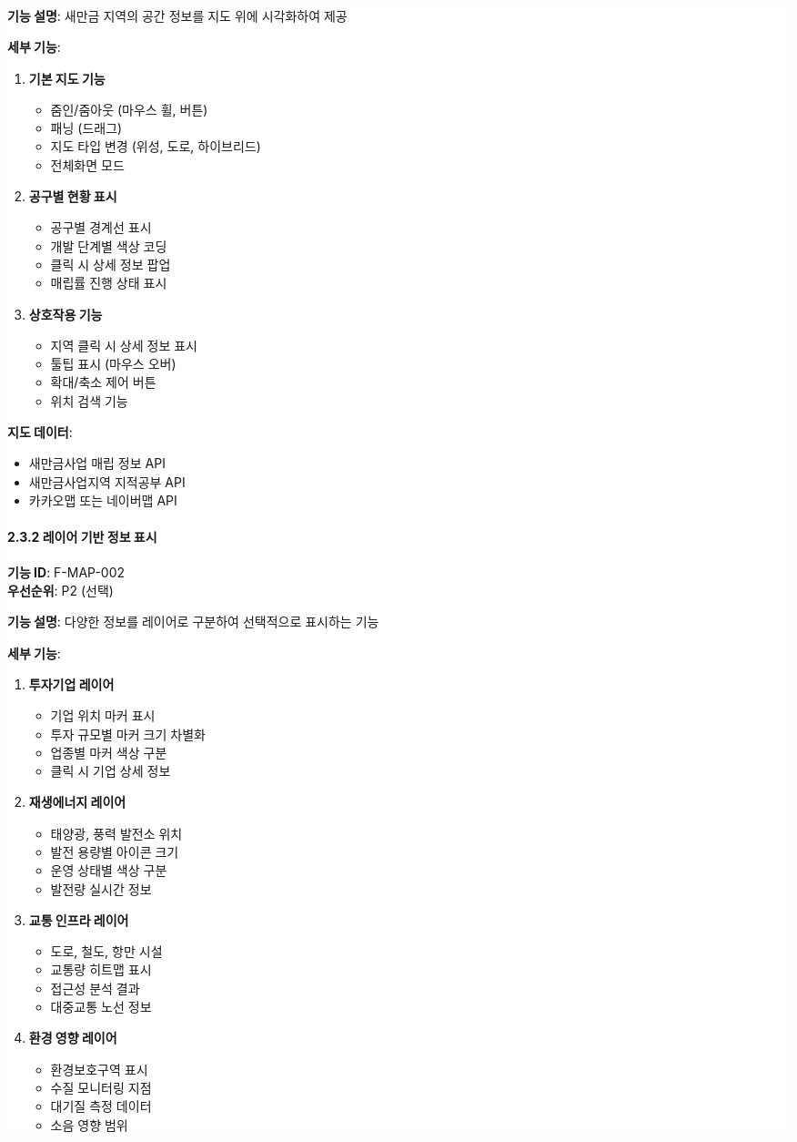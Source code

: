**기능 설명**:
새만금 지역의 공간 정보를 지도 위에 시각화하여 제공

**세부 기능**:
1. **기본 지도 기능**
   - 줌인/줌아웃 (마우스 휠, 버튼)
   - 패닝 (드래그)
   - 지도 타입 변경 (위성, 도로, 하이브리드)
   - 전체화면 모드

2. **공구별 현황 표시**
   - 공구별 경계선 표시
   - 개발 단계별 색상 코딩
   - 클릭 시 상세 정보 팝업
   - 매립률 진행 상태 표시

3. **상호작용 기능**
   - 지역 클릭 시 상세 정보 표시
   - 툴팁 표시 (마우스 오버)
   - 확대/축소 제어 버튼
   - 위치 검색 기능

**지도 데이터**:
- 새만금사업 매립 정보 API
- 새만금사업지역 지적공부 API
- 카카오맵 또는 네이버맵 API

#### 2.3.2 레이어 기반 정보 표시
**기능 ID**: F-MAP-002  
**우선순위**: P2 (선택)

**기능 설명**:
다양한 정보를 레이어로 구분하여 선택적으로 표시하는 기능

**세부 기능**:
1. **투자기업 레이어**
   - 기업 위치 마커 표시
   - 투자 규모별 마커 크기 차별화
   - 업종별 마커 색상 구분
   - 클릭 시 기업 상세 정보

2. **재생에너지 레이어**
   - 태양광, 풍력 발전소 위치
   - 발전 용량별 아이콘 크기
   - 운영 상태별 색상 구분
   - 발전량 실시간 정보

3. **교통 인프라 레이어**
   - 도로, 철도, 항만 시설
   - 교통량 히트맵 표시
   - 접근성 분석 결과
   - 대중교통 노선 정보

4. **환경 영향 레이어**
   - 환경보호구역 표시
   - 수질 모니터링 지점
   - 대기질 측정 데이터
   - 소음 영향 범위

